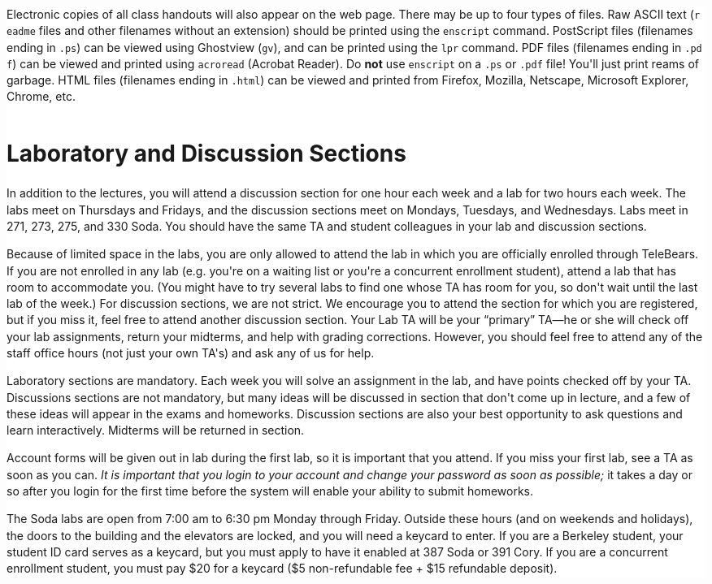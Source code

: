 Electronic copies of all class handouts will also appear on the web
page. There may be up to four types of files. Raw ASCII text (`readme`
files and other filenames without an extension) should be printed using
the `enscript` command. PostScript files (filenames ending in `.ps`) can
be viewed using Ghostview (`gv`), and can be printed using the `lpr`
command. PDF files (filenames ending in `.pdf`) can be viewed and
printed using `acroread` (Acrobat Reader). Do **not** use `enscript` on
a `.ps` or `.pdf` file! You'll just print reams of garbage. HTML files
(filenames ending in `.html`) can be viewed and printed from Firefox,
Mozilla, Netscape, Microsoft Explorer, Chrome, etc.

Laboratory and Discussion Sections
==================================

In addition to the lectures, you will attend a discussion section for
one hour each week and a lab for two hours each week. The labs meet on
Thursdays and Fridays, and the discussion sections meet on Mondays,
Tuesdays, and Wednesdays. Labs meet in 271, 273, 275, and 330 Soda. You
should have the same TA and student colleagues in your lab and
discussion sections.

Because of limited space in the labs, you are only allowed to attend the
lab in which you are officially enrolled through TeleBears. If you are
not enrolled in any lab (e.g. you're on a waiting list or you're a
concurrent enrollment student), attend a lab that has room to
accommodate you. (You might have to try several labs to find one whose
TA has room for you, so don't wait until the last lab of the week.) For
discussion sections, we are not strict. We encourage you to attend the
section for which you are registered, but if you miss it, feel free to
attend another discussion section. Your Lab TA will be your “primary”
TA—he or she will check off your lab assignments, return your midterms,
and help with grading corrections. However, you should feel free to
attend any of the staff office hours (not just your own TA's) and ask
any of us for help.

Laboratory sections are mandatory. Each week you will solve an
assignment in the lab, and have points checked off by your TA.
Discussions sections are not mandatory, but many ideas will be discussed
in section that don't come up in lecture, and a few of these ideas will
appear in the exams and homeworks. Discussion sections are also your
best opportunity to ask questions and learn interactively. Midterms will
be returned in section.

Account forms will be given out in lab during the first lab, so it is
important that you attend. If you miss your first lab, see a TA as soon
as you can. *It is important that you login to your account and change
your password as soon as possible;* it takes a day or so after you login
for the first time before the system will enable your ability to submit
homeworks.

The Soda labs are open from 7:00 am to 6:30 pm Monday through Friday.
Outside these hours (and on weekends and holidays), the doors to the
building and the elevators are locked, and you will need a keycard to
enter. If you are a Berkeley student, your student ID card serves as a
keycard, but you must apply to have it enabled at 387 Soda or 391 Cory.
If you are a concurrent enrollment student, you must pay \$20 for a
keycard (\$5 non-refundable fee + \$15 refundable deposit).
